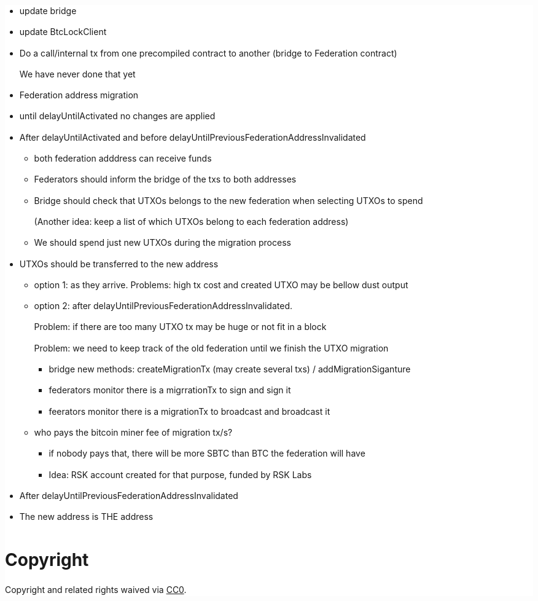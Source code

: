  - update bridge

 - update BtcLockClient

 - Do a call/internal tx from one precompiled contract to another (bridge to Federation contract)

   We have never done that yet

- Federation address migration

 - until delayUntilActivated no changes are applied

 - After delayUntilActivated and before delayUntilPreviousFederationAddressInvalidated

   - both federation adddress can receive funds

   - Federators should inform the bridge of the txs to both addresses

   - Bridge should check that UTXOs belongs to the new federation when selecting UTXOs to spend

     (Another idea: keep a list of which UTXOs belong to each federation address)

   - We should spend just new UTXOs during the migration process

 - UTXOs should be transferred to the new address

   - option 1: as they arrive. Problems: high tx cost and created UTXO may be bellow dust output

   - option 2: after delayUntilPreviousFederationAddressInvalidated. 

     Problem: if there are too many UTXO tx may be huge or not fit in a block

     Problem: we need to keep track of the old federation until we finish the UTXO migration

     - bridge new methods: createMigrationTx (may create several txs) / addMigrationSiganture

     - federators monitor there is a migrrationTx to sign and sign it

     - feerators monitor there is a migrationTx to broadcast and broadcast it

   - who pays the bitcoin miner fee of migration tx/s? 

     - if nobody pays that, there will be more SBTC than BTC the federation will have

     - Idea: RSK account created for that purpose, funded by RSK Labs

  - After delayUntilPreviousFederationAddressInvalidated

   - The new address is THE address

# **Copyright**

Copyright and related rights waived via [CC0](https://creativecommons.org/publicdomain/zero/1.0/).